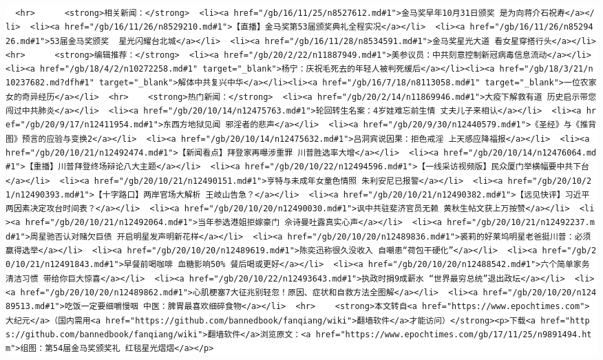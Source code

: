   	  <hr>      <strong>相关新闻：</strong>  <li><a href="/gb/16/11/25/n8527612.md#1">金马奖早年10月31日颁奖 是为向蒋介石祝寿</a></li>  <li><a href="/gb/16/11/26/n8529210.md#1">【直播】金马奖第53届颁奖典礼全程实况</a></li>  <li><a href="/gb/16/11/26/n8529426.md#1">53届金马奖颁奖  星光闪耀台北城</a></li>  <li><a href="/gb/16/11/28/n8534591.md#1">金马奖星光大道 看女星穿搭行头</a></li>  <hr>      <strong>编辑推荐：</strong>  <li><a href="/gb/20/2/22/n11887949.md#1">美参议员：中共刻意控制新冠病毒信息流动</a></li>  <li><a href="/gb/18/4/2/n10272258.md#1" target="_blank">杨宁：庆祝毛死去的年轻人被判死缓后</a></li><li><a href="/gb/18/3/21/n10237682.md?dfh#1" target="_blank">解体中共复兴中华</a></li><li><a href="/gb/16/7/18/n8113058.md#1" target="_blank">一位农家女的奇异经历</a></li>  <hr>    <strong>热门新闻：</strong>  <li><a href="/gb/20/2/14/n11869946.md#1">大疫下解救有道 历史启示带您闯过中共肺炎</a></li>  <li><a href="/gb/20/10/14/n12475763.md#1">轮回转生名案：4岁娃难忘前生情 丈夫儿子来相认</a></li>  <li><a href="/gb/20/9/17/n12411954.md#1">东西方地狱见闻 邪淫者的悲声</a></li>  <li><a href="/gb/20/9/30/n12440579.md#1">《圣经》与《推背图》预言的应验与变换2</a></li>  <li><a href="/gb/20/10/14/n12475632.md#1">吕洞宾说因果：拒色戒淫 上天感应降福报</a></li>  <li><a href="/gb/20/10/21/n12492474.md#1">【新闻看点】拜登家再曝涉重罪 川普胜选率大增</a></li>  <li><a href="/gb/20/10/14/n12476064.md#1">【重播】川普拜登终场辩论八大主题</a></li>  <li><a href="/gb/20/10/22/n12494596.md#1">【一线采访视频版】民众厦门举横幅要中共下台</a></li>  <li><a href="/gb/20/10/21/n12490151.md#1">亨特与未成年女童色情照 朱利安尼已报警</a></li>  <li><a href="/gb/20/10/21/n12490393.md#1">【十字路口】两岸官场大解析 王岐山告急？</a></li>  <li><a href="/gb/20/10/21/n12490382.md#1">【远见快评】习近平两因素决定攻台时间表？</a></li>  <li><a href="/gb/20/10/20/n12490030.md#1">讽中共驻斐济官员无赖 黄秋生帖文获上万按赞</a></li>  <li><a href="/gb/20/10/21/n12492064.md#1">当年参选港姐拒嫁豪门 佘诗曼吐露真实心声</a></li>  <li><a href="/gb/20/10/21/n12492237.md#1">周星驰否认对赌欠巨债 开启明星发声明新花样</a></li>  <li><a href="/gb/20/10/20/n12489836.md#1">裘莉的好莱坞明星老爸挺川普：必须赢得选举</a></li>  <li><a href="/gb/20/10/20/n12489619.md#1">陈奕迅称很久没收入 自嘲患“荷包干硬化”</a></li>  <li><a href="/gb/20/10/21/n12491843.md#1">早餐前喝咖啡 血糖影响50% 餐后喝或更好</a></li>  <li><a href="/gb/20/10/20/n12488542.md#1">六个简单家务清洁习惯 带给你巨大惊喜</a></li>  <li><a href="/gb/20/10/22/n12493643.md#1">执政时捐9成薪水 “世界最穷总统”退出政坛</a></li>  <li><a href="/gb/20/10/20/n12489862.md#1">心肌梗塞7大征兆别轻忽！原因、症状和自救方法全图解</a></li>  <li><a href="/gb/20/10/20/n12489513.md#1">吃饭一定要细嚼慢咽 中医：脾胃最喜欢细碎食物</a></li>  <hr>    <strong>本文转自<a href="https://www.epochtimes.com">大纪元</a>（国内需用<a href="https://github.com/bannedbook/fanqiang/wiki">翻墙软件</a>才能访问）</strong><p>下载<a href="https://github.com/bannedbook/fanqiang/wiki">翻墙软件</a>浏览原文：<a href="https://www.epochtimes.com/gb/17/11/25/n9891494.htm">组图：第54届金马奖颁奖礼 红毯星光熠熠</a></p>